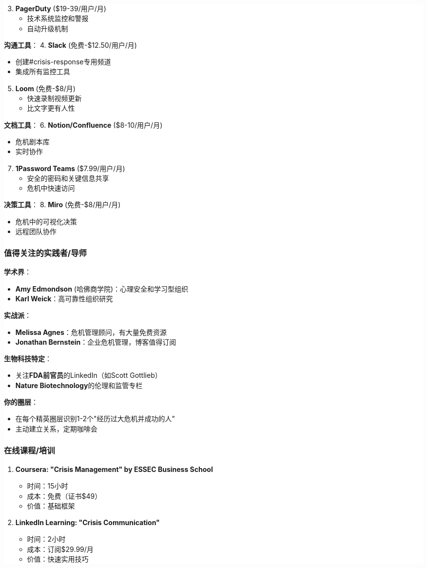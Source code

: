 3. **PagerDuty** ($19-39/用户/月)
   - 技术系统监控和警报
   - 自动升级机制

**沟通工具**：
4. **Slack** (免费-$12.50/用户/月)
   - 创建#crisis-response专用频道
   - 集成所有监控工具

5. **Loom** (免费-$8/月)
   - 快速录制视频更新
   - 比文字更有人性

**文档工具**：
6. **Notion/Confluence** ($8-10/用户/月)
   - 危机剧本库
   - 实时协作

7. **1Password Teams** ($7.99/用户/月)
   - 安全的密码和关键信息共享
   - 危机中快速访问

**决策工具**：
8. **Miro** (免费-$8/用户/月)
   - 危机中的可视化决策
   - 远程团队协作

### 值得关注的实践者/导师

**学术界**：
- **Amy Edmondson** (哈佛商学院)：心理安全和学习型组织
- **Karl Weick**：高可靠性组织研究

**实战派**：
- **Melissa Agnes**：危机管理顾问，有大量免费资源
- **Jonathan Bernstein**：企业危机管理，博客值得订阅

**生物科技特定**：
- 关注**FDA前官员**的LinkedIn（如Scott Gottlieb）
- **Nature Biotechnology**的伦理和监管专栏

**你的圈层**：
- 在每个精英圈层识别1-2个"经历过大危机并成功的人"
- 主动建立关系，定期咖啡会

### 在线课程/培训

1. **Coursera: "Crisis Management" by ESSEC Business School**
   - 时间：15小时
   - 成本：免费（证书$49）
   - 价值：基础框架

2. **LinkedIn Learning: "Crisis Communication"**
   - 时间：2小时
   - 成本：订阅$29.99/月
   - 价值：快速实用技巧
